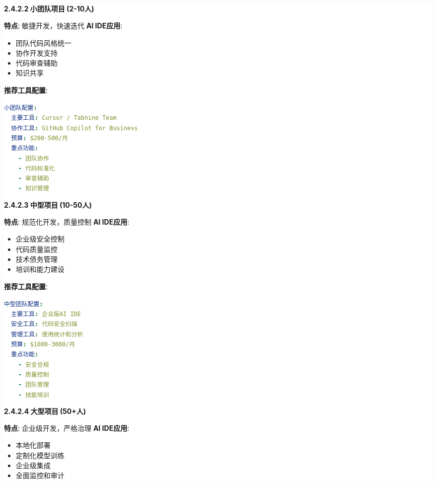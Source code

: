 **2.4.2.2 小团队项目 (2-10人)**

**特点**: 敏捷开发，快速迭代
**AI IDE应用**:

- 团队代码风格统一
- 协作开发支持
- 代码审查辅助
- 知识共享

**推荐工具配置**:

```yaml
小团队配置:
  主要工具: Cursor / Tabnine Team
  协作工具: GitHub Copilot for Business
  预算: $200-500/月
  重点功能:
    - 团队协作
    - 代码标准化
    - 审查辅助
    - 知识管理

```

**2.4.2.3 中型项目 (10-50人)**

**特点**: 规范化开发，质量控制
**AI IDE应用**:

- 企业级安全控制
- 代码质量监控
- 技术债务管理
- 培训和能力建设

**推荐工具配置**:

```yaml
中型团队配置:
  主要工具: 企业版AI IDE
  安全工具: 代码安全扫描
  管理工具: 使用统计和分析
  预算: $1000-3000/月
  重点功能:
    - 安全合规
    - 质量控制
    - 团队管理
    - 技能培训

```

**2.4.2.4 大型项目 (50+人)**

**特点**: 企业级开发，严格治理
**AI IDE应用**:

- 本地化部署
- 定制化模型训练
- 企业级集成
- 全面监控和审计
